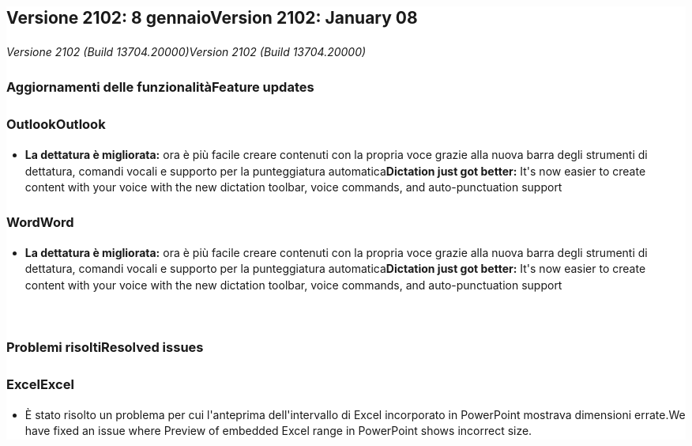 

[//]: # (DO NOT REMOVE BUGDETAILS CONTENT END)

## <a name="version-2102-january-08"></a><span data-ttu-id="f788f-289">Versione 2102: 8 gennaio</span><span class="sxs-lookup"><span data-stu-id="f788f-289">Version 2102: January 08</span></span>
<span data-ttu-id="f788f-290">*Versione 2102 (Build 13704.20000)*</span><span class="sxs-lookup"><span data-stu-id="f788f-290">*Version 2102 (Build 13704.20000)*</span></span>


[//]: # (DO NOT REMOVE FEATUREDETAILS CONTENT START)

### <a name="feature-updates"></a><span data-ttu-id="f788f-292">Aggiornamenti delle funzionalità</span><span class="sxs-lookup"><span data-stu-id="f788f-292">Feature updates</span></span>
### <a name="outlook"></a><span data-ttu-id="f788f-293">Outlook</span><span class="sxs-lookup"><span data-stu-id="f788f-293">Outlook</span></span>

- <span data-ttu-id="f788f-294">**La dettatura è migliorata:** ora è più facile creare contenuti con la propria voce grazie alla nuova barra degli strumenti di dettatura, comandi vocali e supporto per la punteggiatura automatica</span><span class="sxs-lookup"><span data-stu-id="f788f-294">**Dictation just got better:** It's now easier to create content with your voice with the new dictation toolbar, voice commands, and auto-punctuation support</span></span>

### <a name="word"></a><span data-ttu-id="f788f-295">Word</span><span class="sxs-lookup"><span data-stu-id="f788f-295">Word</span></span>

- <span data-ttu-id="f788f-296">**La dettatura è migliorata:** ora è più facile creare contenuti con la propria voce grazie alla nuova barra degli strumenti di dettatura, comandi vocali e supporto per la punteggiatura automatica</span><span class="sxs-lookup"><span data-stu-id="f788f-296">**Dictation just got better:** It's now easier to create content with your voice with the new dictation toolbar, voice commands, and auto-punctuation support</span></span>


[//]: # (DO NOT REMOVE FEATUREDETAILS CONTENT END)

<br/>

[//]: # (DO NOT REMOVE BUGDETAILS CONTENT START)

### <a name="resolved-issues"></a><span data-ttu-id="f788f-299">Problemi risolti</span><span class="sxs-lookup"><span data-stu-id="f788f-299">Resolved issues</span></span>
### <a name="excel"></a><span data-ttu-id="f788f-300">Excel</span><span class="sxs-lookup"><span data-stu-id="f788f-300">Excel</span></span>

- <span data-ttu-id="f788f-301">È stato risolto un problema per cui l'anteprima dell'intervallo di Excel incorporato in PowerPoint mostrava dimensioni errate.</span><span class="sxs-lookup"><span data-stu-id="f788f-301">We have fixed an issue where Preview of embedded Excel range in PowerPoint shows incorrect size.</span></span>



[//]: # (NON RIMUOVERE)
